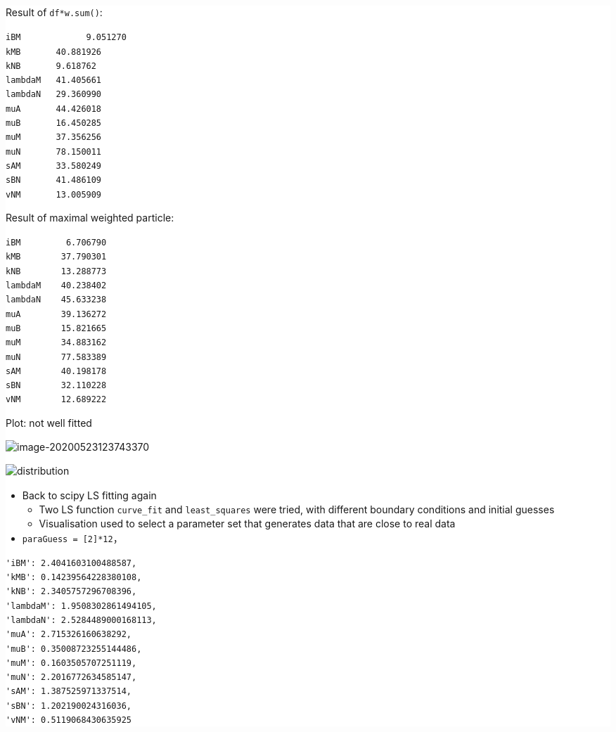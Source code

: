 Result of `df*w.sum()`:

```
iBM				9.051270
kMB       40.881926
kNB       9.618762
lambdaM   41.405661
lambdaN   29.360990
muA       44.426018
muB       16.450285
muM       37.356256
muN       78.150011
sAM       33.580249
sBN       41.486109
vNM       13.005909
```

Result of maximal weighted particle:

```
iBM         6.706790
kMB        37.790301
kNB        13.288773
lambdaM    40.238402
lambdaN    45.633238
muA        39.136272
muB        15.821665
muM        34.883162
muN        77.583389
sAM        40.198178
sBN        32.110228
vNM        12.689222
```

Plot: not well fitted

![image-20200523123743370](https://i.imgur.com/41MzrA2.png)

![distribution](https://i.imgur.com/xihZ39S.png)

-   Back to scipy LS fitting again
    -   Two LS function `curve_fit` and `least_squares` were tried, with different boundary conditions and initial guesses 
    -   Visualisation used to select a parameter set that generates data that are close to real data
-   `paraGuess = [2]*12`，

```
'iBM': 2.4041603100488587,
'kMB': 0.14239564228380108,
'kNB': 2.3405757296708396,
'lambdaM': 1.9508302861494105,
'lambdaN': 2.5284489000168113,
'muA': 2.715326160638292,
'muB': 0.35008723255144486,
'muM': 0.1603505707251119,
'muN': 2.2016772634585147,
'sAM': 1.387525971337514,
'sBN': 1.202190024316036,
'vNM': 0.5119068430635925
```

